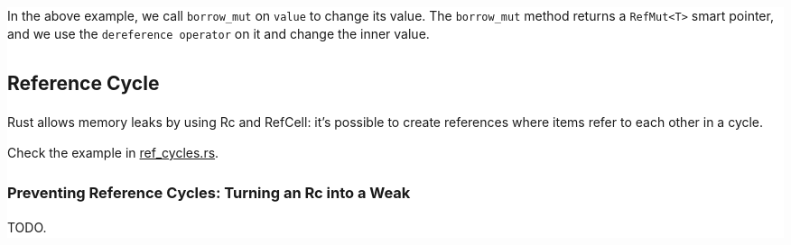 In the above example, we call `borrow_mut` on `value` to change its value. The `borrow_mut` method returns a `RefMut<T>` smart pointer, and we use the `dereference operator` on it and change the inner value.

## Reference Cycle

Rust allows memory leaks by using Rc<T> and RefCell<T>: it’s possible to create references where items refer to each other in a cycle. 

Check the example in [ref_cycles.rs](./src/ref_cycle.rs).

### Preventing Reference Cycles: Turning an Rc<T> into a Weak<T>

TODO.